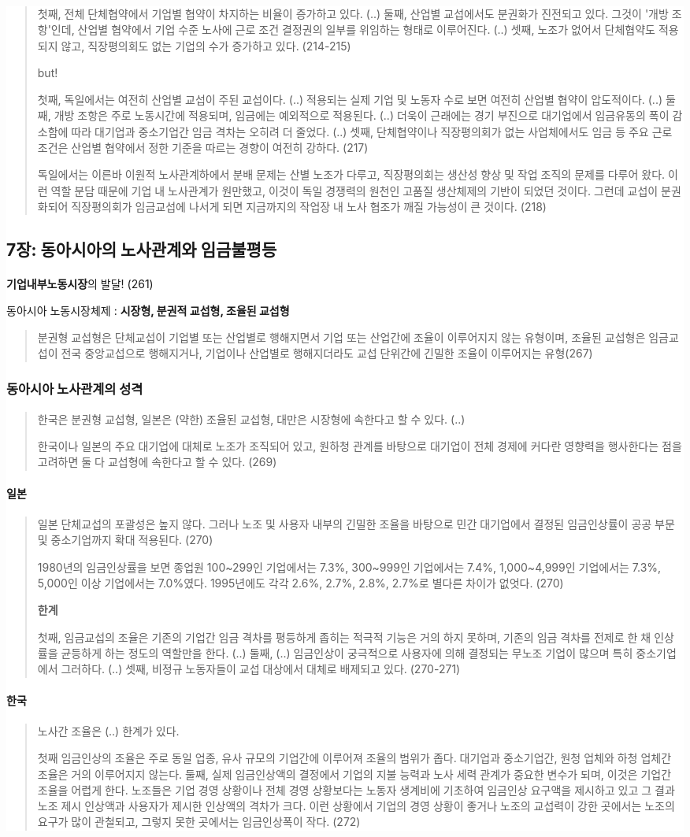 > 첫째, 전체 단체협약에서 기업별 협약이 차지하는 비율이 증가하고 있다. (..) 둘째, 산업별 교섭에서도 분권화가 진전되고 있다. 그것이 '개방 조항'인데, 산업별 협약에서 기업 수준 노사에 근로 조건 결정권의 일부를 위임하는 형태로 이루어진다. (..) 셋째, 노조가 없어서 단체협약도 적용되지 않고, 직장평의회도 없는 기업의 수가 증가하고 있다. (214-215)
>
> but!
>
> 첫째, 독일에서는 여전히 산업별 교섭이 주된 교섭이다. (..) 적용되는 실제 기업 및 노동자 수로 보면 여전히 산업별 협약이 압도적이다. (..) 둘째, 개방 조항은 주로 노동시간에 적용되며, 임금에는 예외적으로 적용된다. (..) 더욱이 근래에는 경기 부진으로 대기업에서 임금유동의 폭이 감소함에 따라 대기업과 중소기업간 임금 격차는 오히려 더 줄었다. (..) 셋째, 단체협약이나 직장평의회가 없는 사업체에서도 임금 등 주요 근로 조건은 산업별 협약에서 정한 기준을 따르는 경향이 여전히 강하다. (217)
>
> 독일에서는 이른바 이원적 노사관계하에서 분배 문제는 산별 노조가 다루고, 직장평의회는 생산성 향상 및 작업 조직의 문제를 다루어 왔다. 이런 역할 분담 때문에 기업 내 노사관계가 원만했고, 이것이 독일 경쟁력의 원천인 고품질 생산체제의 기반이 되었던 것이다. 그런데 교섭이 분권화되어 직장평의회가 임금교섭에 나서게 되면 지금까지의 작업장 내 노사 협조가 깨질 가능성이 큰 것이다. (218)



## 7장: 동아시아의 노사관계와 임금불평등

**기업내부노동시장**의 발달! (261)

동아시아 노동시장체제 : **시장형, 분권적 교섭형, 조율된 교섭형**

> 분권형 교섭형은 단체교섭이 기업별 또는 산업별로 행해지면서 기업 또는 산업간에 조율이 이루어지지 않는 유형이며, 조율된 교섭형은 임금교섭이 전국 중앙교섭으로 행해지거나, 기업이나 산업별로 행해지더라도 교섭 단위간에 긴밀한 조율이 이루어지는 유형(267)

### 동아시아 노사관계의 성격

> 한국은 분권형 교섭형, 일본은 (약한) 조율된 교섭형, 대만은 시장형에 속한다고 할 수 있다. (..)
>
> 한국이나 일본의 주요 대기업에 대체로 노조가 조직되어 있고, 원하청 관계를 바탕으로 대기업이 전체 경제에 커다란 영향력을 행사한다는 점을 고려하면 둘 다 교섭형에 속한다고 할 수 있다. (269)

#### 일본

> 일본 단체교섭의 포괄성은 높지 않다. 그러나 노조 및 사용자 내부의 긴밀한 조율을 바탕으로 민간 대기업에서 결정된 임금인상률이 공공 부문 및 중소기업까지 확대 적용된다. (270)
>
> 1980년의 임금인상률을 보면 종업원 100~299인 기업에서는 7.3%, 300~999인 기업에서는 7.4%, 1,000~4,999인 기업에서는 7.3%, 5,000인 이상 기업에서는 7.0%였다. 1995년에도 각각 2.6%, 2.7%, 2.8%, 2.7%로 별다른 차이가 없엇다. (270)
>
> **한계**
>
> 첫째, 임금교섭의 조율은 기존의 기업간 임금 격차를 평등하게 좁히는 적극적 기능은 거의 하지 못하며, 기존의 임금 격차를 전제로 한 채 인상률을 균등하게 하는 정도의 역할만을 한다. (..) 둘째, (..) 임금인상이 궁극적으로 사용자에 의해 결정되는 무노조 기업이 많으며 특히 중소기업에서 그러하다. (..) 셋째, 비정규 노동자들이 교섭 대상에서 대체로 배제되고 있다. (270-271)

#### 한국

> 노사간 조율은 (..) 한계가 있다.
>
> 첫째 임금인상의 조율은 주로 동일 업종, 유사 규모의 기업간에 이루어져 조율의 범위가 좁다. 대기업과 중소기업간, 원청 업체와 하청 업체간 조율은 거의 이루어지지 않는다. 둘째, 실제 임금인상액의 결정에서 기업의 지불 능력과 노사 세력 관계가 중요한 변수가 되며, 이것은 기업간 조율을 어렵게 한다. 노조들은 기업 경영 상황이나 전체 경영 상황보다는 노동자 생계비에 기초하여 임금인상 요구액을 제시하고 있고 그 결과 노조 제시 인상액과 사용자가 제시한 인상액의 격차가 크다. 이런 상황에서 기업의 경영 상황이 좋거나 노조의 교섭력이 강한 곳에서는 노조의 요구가 많이 관철되고, 그렇지 못한 곳에서는 임금인상폭이 작다. (272)
